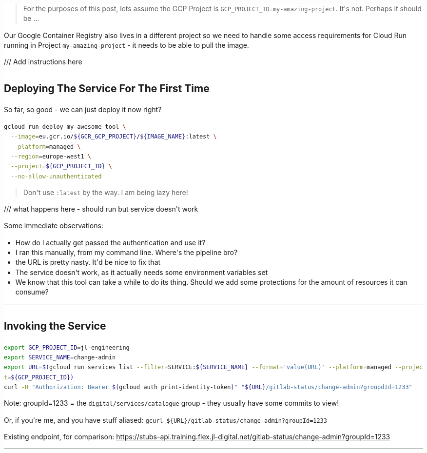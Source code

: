 > For the purposes of this post, lets assume the GCP Project is `GCP_PROJECT_ID=my-amazing-project`. It's not. Perhaps it should be ...

Our Google Container Registry also lives in a different project so we need to handle some access requirements for Cloud Run running in Project `my-amazing-project` - it needs to be able to pull the image.

/// Add instructions here

## Deploying The Service For The First Time

So far, so good - we can just deploy it now right? 

```sh
gcloud run deploy my-awesome-tool \
  --image=eu.gcr.io/${GCR_GCP_PROJECT}/${IMAGE_NAME}:latest \
  --platform=managed \
  --region=europe-west1 \
  --project=${GCP_PROJECT_ID} \
  --no-allow-unauthenticated
```

> Don't use `:latest` by the way. I am being lazy here!

/// what happens here - should run but service doesn't work

Some immediate observations:

- How do I actually get passed the authentication and use it?
- I ran this manually, from my command line. Where's the pipeline bro?
- the URL is pretty nasty. It'd be nice to fix that
- The service doesn't work, as it actually needs some environment variables set
- We know that this tool can take a while to do its thing. Should we add some protections for the amount of resources it can consume?


---

## Invoking the Service

```sh
export GCP_PROJECT_ID=jl-engineering
export SERVICE_NAME=change-admin
export URL=$(gcloud run services list --filter=SERVICE:${SERVICE_NAME} --format='value(URL)' --platform=managed --project=${GCP_PROJECT_ID})
curl -H "Authorization: Bearer $(gcloud auth print-identity-token)" "${URL}/gitlab-status/change-admin?groupdId=1233"
```

Note: groupId=1233 = the `digital/services/catalogue` group - they usually have some commits to view!

Or, if you're me, and you have stuff aliased: `gcurl ${URL}/gitlab-status/change-admin?groupId=1233`

Existing endpoint, for comparison: https://stubs-api.training.flex.jl-digital.net/gitlab-status/change-admin?groupId=1233

---